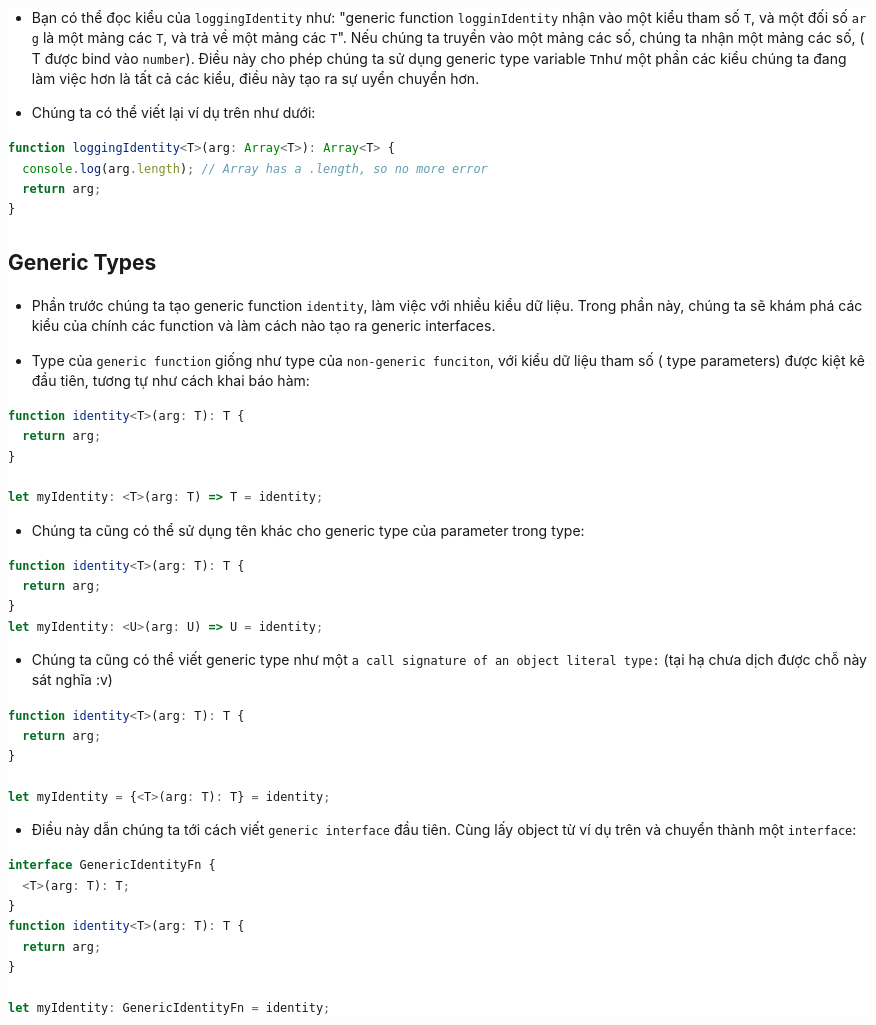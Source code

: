 - Bạn có thể đọc kiểu của `loggingIdentity` như: "generic function `logginIdentity` nhận vào một kiểu tham số `T`, và một đối số `arg` là một mảng các `T`, và trả về một mảng các `T`". Nếu chúng ta truyền vào một mảng các số, chúng ta nhận một mảng các số, ( T được bind vào `number`). Điều này cho phép chúng ta sử dụng generic type variable `T`như một phần các kiểu chúng ta đang làm việc hơn là tất cả các kiểu, điều này tạo ra sự uyển chuyển hơn.

- Chúng ta có thể viết lại ví dụ trên như dưới:

```typescript
function loggingIdentity<T>(arg: Array<T>): Array<T> {
  console.log(arg.length); // Array has a .length, so no more error
  return arg;
}
```

## Generic Types

- Phần trước chúng ta tạo generic function `identity`, làm việc với nhiều kiểu dữ liệu. Trong phần này, chúng ta sẽ khám phá các kiểu của chính các function và làm cách nào tạo ra generic interfaces.

- Type của `generic function` giống như type của `non-generic funciton`, với kiểu dữ liệu tham số ( type parameters) được kiệt kê đầu tiên, tương tự như cách khai báo hàm:

```typescript
function identity<T>(arg: T): T {
  return arg;
}

let myIdentity: <T>(arg: T) => T = identity;
```

- Chúng ta cũng có thể sử dụng tên khác cho generic type của parameter trong type:

```typescript
function identity<T>(arg: T): T {
  return arg;
}
let myIdentity: <U>(arg: U) => U = identity;
```

- Chúng ta cũng có thể viết generic type như một `a call signature of an object literal type:` (tại hạ chưa dịch được chỗ này sát nghĩa :v)

```typescript
function identity<T>(arg: T): T {
  return arg;
}

let myIdentity = {<T>(arg: T): T} = identity;
```

- Điều này dẫn chúng ta tới cách viết `generic interface` đầu tiên. Cùng lấy object từ ví dụ trên và chuyển thành một `interface`:

```typescript
interface GenericIdentityFn {
  <T>(arg: T): T;
}
function identity<T>(arg: T): T {
  return arg;
}

let myIdentity: GenericIdentityFn = identity;
```

